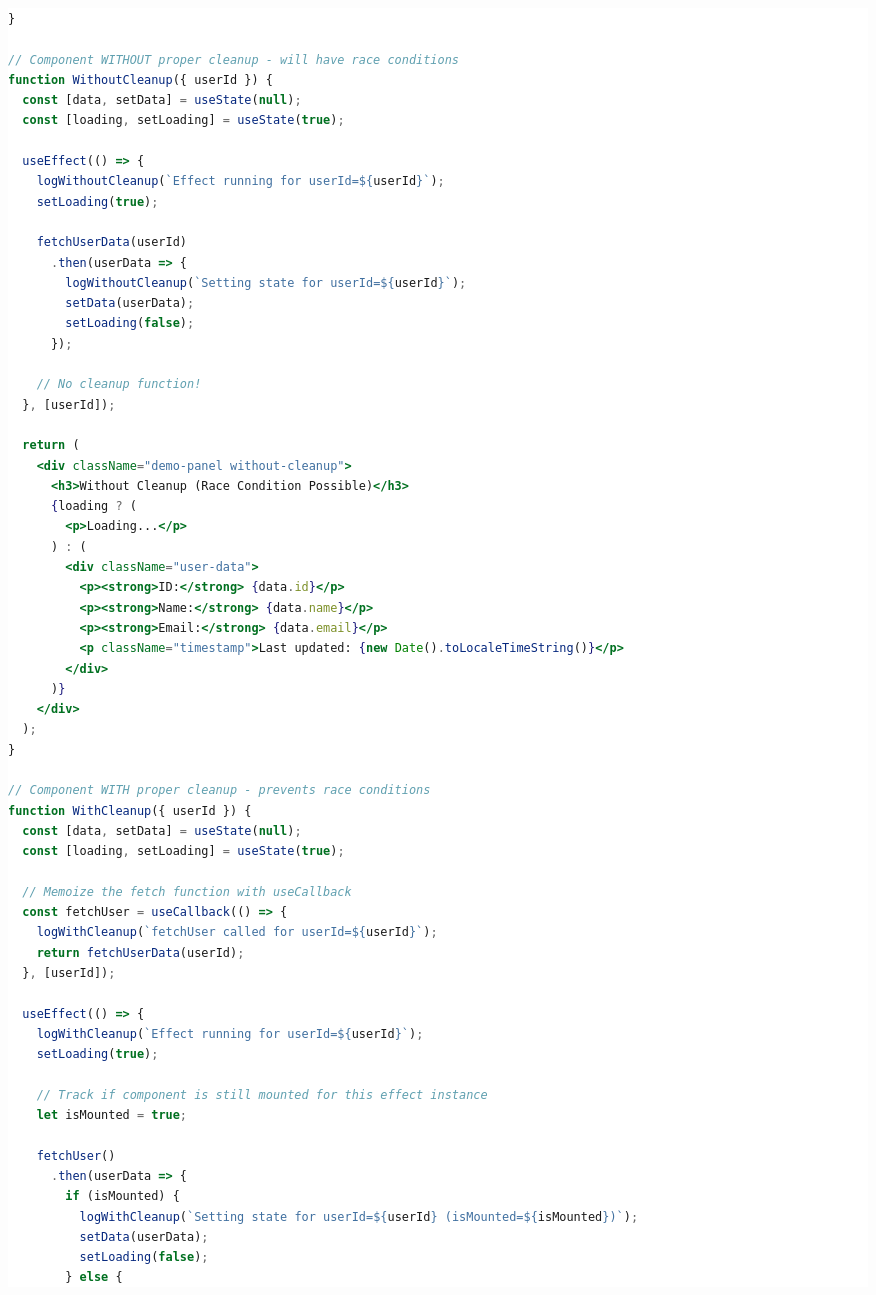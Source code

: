 ```jsx
}

// Component WITHOUT proper cleanup - will have race conditions
function WithoutCleanup({ userId }) {
  const [data, setData] = useState(null);
  const [loading, setLoading] = useState(true);

  useEffect(() => {
    logWithoutCleanup(`Effect running for userId=${userId}`);
    setLoading(true);

    fetchUserData(userId)
      .then(userData => {
        logWithoutCleanup(`Setting state for userId=${userId}`);
        setData(userData);
        setLoading(false);
      });

    // No cleanup function!
  }, [userId]);

  return (
    <div className="demo-panel without-cleanup">
      <h3>Without Cleanup (Race Condition Possible)</h3>
      {loading ? (
        <p>Loading...</p>
      ) : (
        <div className="user-data">
          <p><strong>ID:</strong> {data.id}</p>
          <p><strong>Name:</strong> {data.name}</p>
          <p><strong>Email:</strong> {data.email}</p>
          <p className="timestamp">Last updated: {new Date().toLocaleTimeString()}</p>
        </div>
      )}
    </div>
  );
}

// Component WITH proper cleanup - prevents race conditions
function WithCleanup({ userId }) {
  const [data, setData] = useState(null);
  const [loading, setLoading] = useState(true);

  // Memoize the fetch function with useCallback
  const fetchUser = useCallback(() => {
    logWithCleanup(`fetchUser called for userId=${userId}`);
    return fetchUserData(userId);
  }, [userId]);

  useEffect(() => {
    logWithCleanup(`Effect running for userId=${userId}`);
    setLoading(true);

    // Track if component is still mounted for this effect instance
    let isMounted = true;

    fetchUser()
      .then(userData => {
        if (isMounted) {
          logWithCleanup(`Setting state for userId=${userId} (isMounted=${isMounted})`);
          setData(userData);
          setLoading(false);
        } else {
```